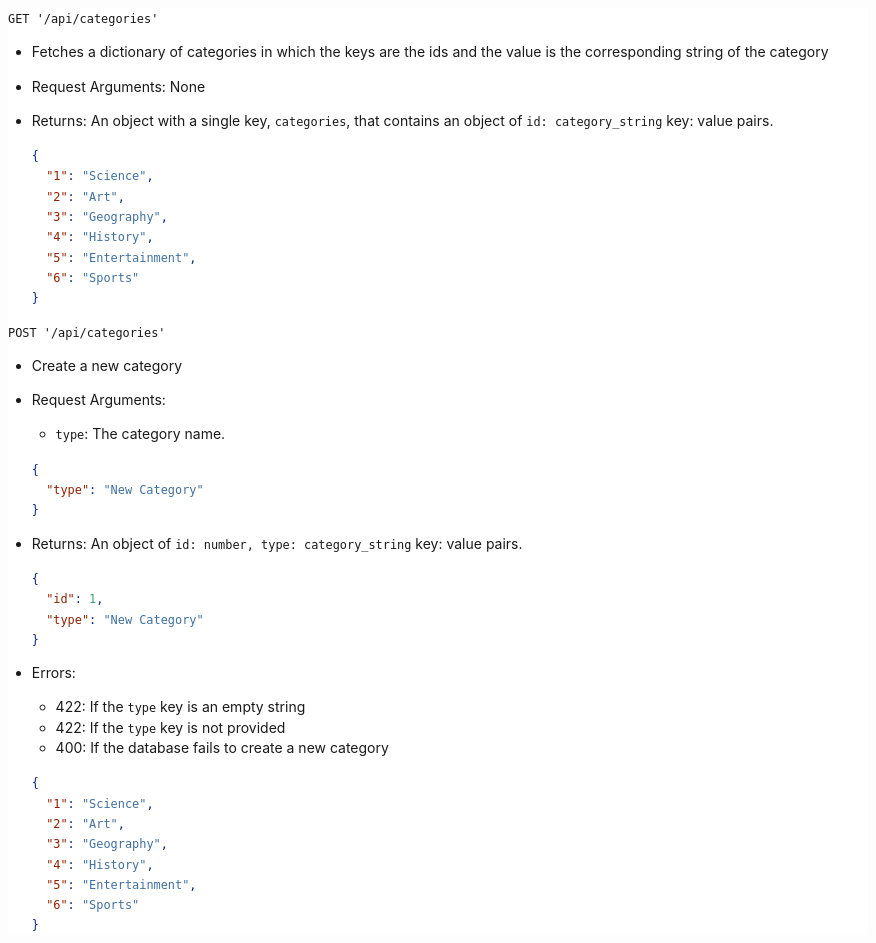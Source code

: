 `GET '/api/categories'`

- Fetches a dictionary of categories in which the keys are the ids and the value is the corresponding string of the
  category
- Request Arguments: None
- Returns: An object with a single key, `categories`, that contains an object of `id: category_string` key: value pairs.

    ```json
    {
      "1": "Science",
      "2": "Art",
      "3": "Geography",
      "4": "History",
      "5": "Entertainment",
      "6": "Sports"
    }
    ```

`POST '/api/categories'`

- Create a new category
- Request Arguments:
    - `type`: The category name.

    ```json
    {
      "type": "New Category"
    }
    ```

- Returns: An object of `id: number, type: category_string` key: value pairs.

    ```json
    {
      "id": 1,
      "type": "New Category"
    }
    
    ```

- Errors:
    - 422: If the `type` key is an empty string
    - 422: If the `type` key is not provided
    - 400: If the database fails to create a new category

    ```json
    {
      "1": "Science",
      "2": "Art",
      "3": "Geography",
      "4": "History",
      "5": "Entertainment",
      "6": "Sports"
    }
    ```
